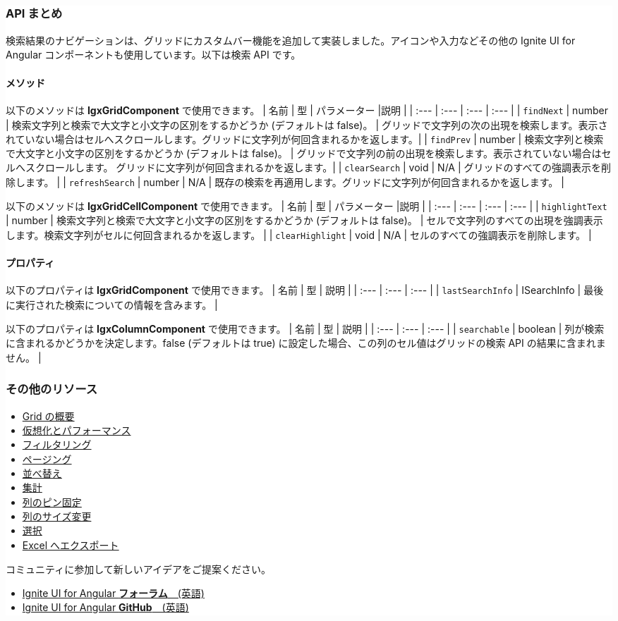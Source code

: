 ### API まとめ

検索結果のナビゲーションは、グリッドにカスタムバー機能を追加して実装しました。アイコンや入力などその他の Ignite UI for Angular コンポーネントも使用しています。以下は検索 API です。

#### メソッド
以下のメソッドは **IgxGridComponent** で使用できます。
| 名前 | 型 | パラメーター |説明 |
| :--- | :--- | :--- | :--- |
| `findNext` | number | 検索文字列と検索で大文字と小文字の区別をするかどうか (デフォルトは false)。 | グリッドで文字列の次の出現を検索します。表示されていない場合はセルへスクロールします。グリッドに文字列が何回含まれるかを返します。|
| `findPrev` | number | 検索文字列と検索で大文字と小文字の区別をするかどうか (デフォルトは false)。 | グリッドで文字列の前の出現を検索します。表示されていない場合はセルへスクロールします。 グリッドに文字列が何回含まれるかを返します。|
| `clearSearch` | void | N/A | グリッドのすべての強調表示を削除します。 |
| `refreshSearch` | number | N/A | 既存の検索を再適用します。グリッドに文字列が何回含まれるかを返します。 |

<div class="divider"></div>

以下のメソッドは **IgxGridCellComponent** で使用できます。
| 名前 | 型 | パラメーター |説明 |
| :--- | :--- | :--- | :--- |
| `highlightText` | number | 検索文字列と検索で大文字と小文字の区別をするかどうか (デフォルトは false)。 | セルで文字列のすべての出現を強調表示します。検索文字列がセルに何回含まれるかを返します。 |
| `clearHighlight` | void | N/A | セルのすべての強調表示を削除します。 |

<div class="divider"></div>

#### プロパティ
以下のプロパティは **IgxGridComponent** で使用できます。
| 名前 | 型 | 説明 |
| :--- | :--- | :--- |
| `lastSearchInfo` | ISearchInfo | 最後に実行された検索についての情報を含みます。 |

<div class="divider"></div>

以下のプロパティは **IgxColumnComponent** で使用できます。
| 名前 | 型 | 説明 |
| :--- | :--- | :--- |
| `searchable` | boolean | 列が検索に含まれるかどうかを決定します。false (デフォルトは true) に設定した場合、この列のセル値はグリッドの検索 API の結果に含まれません。 |

<div class="divider"></div>

### その他のリソース
<div class="divider--half"></div>

* [Grid の概要](grid.md)
* [仮想化とパフォーマンス](grid_virtualization.md)
* [フィルタリング](grid_filtering.md)
* [ページング](grid_paging.md)
* [並べ替え](grid_sorting.md)
* [集計](grid_summaries.md)
* [列のピン固定](grid_column_pinning.md)
* [列のサイズ変更](grid_column_resizing.md)
* [選択](grid_selection.md)
* [Excel へエクスポート](exporter_excel.md)

<div class="divider--half"></div>
コミュニティに参加して新しいアイデアをご提案ください。

* [Ignite UI for Angular **フォーラム**　(英語)](https://www.infragistics.com/community/forums/f/ignite-ui-for-angular)
* [Ignite UI for Angular **GitHub**　(英語)](https://github.com/IgniteUI/igniteui-angular)
